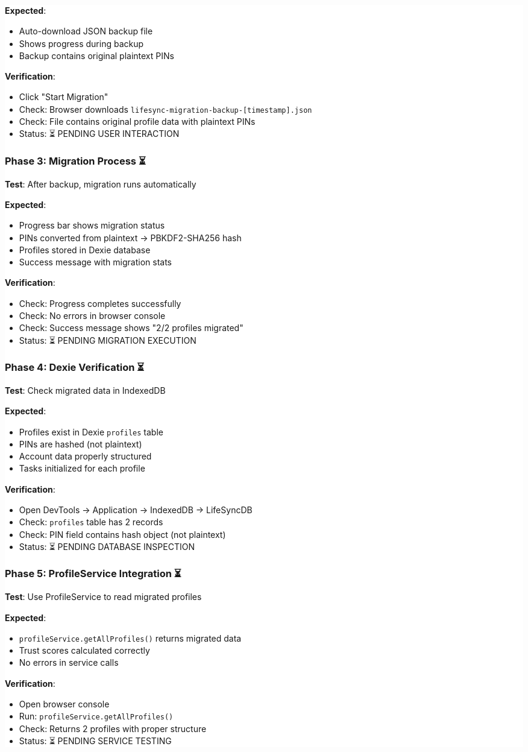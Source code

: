 **Expected**:
- Auto-download JSON backup file
- Shows progress during backup
- Backup contains original plaintext PINs

**Verification**:
- Click "Start Migration"
- Check: Browser downloads `lifesync-migration-backup-[timestamp].json`
- Check: File contains original profile data with plaintext PINs
- Status: ⏳ PENDING USER INTERACTION

### Phase 3: Migration Process ⏳

**Test**: After backup, migration runs automatically

**Expected**:
- Progress bar shows migration status
- PINs converted from plaintext → PBKDF2-SHA256 hash
- Profiles stored in Dexie database
- Success message with migration stats

**Verification**:
- Check: Progress completes successfully
- Check: No errors in browser console
- Check: Success message shows "2/2 profiles migrated"
- Status: ⏳ PENDING MIGRATION EXECUTION

### Phase 4: Dexie Verification ⏳

**Test**: Check migrated data in IndexedDB

**Expected**:
- Profiles exist in Dexie `profiles` table
- PINs are hashed (not plaintext)
- Account data properly structured
- Tasks initialized for each profile

**Verification**:
- Open DevTools → Application → IndexedDB → LifeSyncDB
- Check: `profiles` table has 2 records
- Check: PIN field contains hash object (not plaintext)
- Status: ⏳ PENDING DATABASE INSPECTION

### Phase 5: ProfileService Integration ⏳

**Test**: Use ProfileService to read migrated profiles

**Expected**:
- `profileService.getAllProfiles()` returns migrated data
- Trust scores calculated correctly
- No errors in service calls

**Verification**:
- Open browser console
- Run: `profileService.getAllProfiles()`
- Check: Returns 2 profiles with proper structure
- Status: ⏳ PENDING SERVICE TESTING
